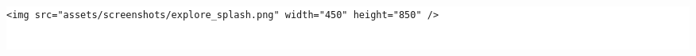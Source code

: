     <img src="assets/screenshots/explore_splash.png" width="450" height="850" />
</p>
<br />
<p align="center">
